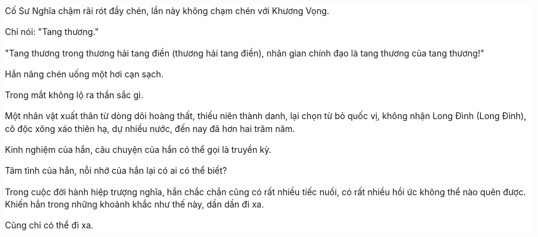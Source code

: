 Cố Sư Nghĩa chậm rãi rót đầy chén, lần này không chạm chén với Khương Vọng.

Chỉ nói: "Tang thương."

"Tang thương trong thương hải tang điền (thương hải tang điền), nhân gian chính đạo là tang thương của tang thương!"

Hắn nâng chén uống một hơi cạn sạch.

Trong mắt không lộ ra thần sắc gì.

Một nhân vật xuất thân từ dòng dõi hoàng thất, thiếu niên thành danh, lại chọn từ bỏ quốc vị, không nhận Long Đình (Long Đình), cô độc xông xáo thiên hạ, dự nhiều nước, đến nay đã hơn hai trăm năm.

Kinh nghiệm của hắn, câu chuyện của hắn có thể gọi là truyền kỳ.

Tâm tình của hắn, nỗi nhớ của hắn lại có ai có thể biết?

Trong cuộc đời hành hiệp trượng nghĩa, hắn chắc chắn cũng có rất nhiều tiếc nuối, có rất nhiều hồi ức không thể nào quên được. Khiến hắn trong những khoảnh khắc như thế này, dần dần đi xa.

Cũng chỉ có thể đi xa.